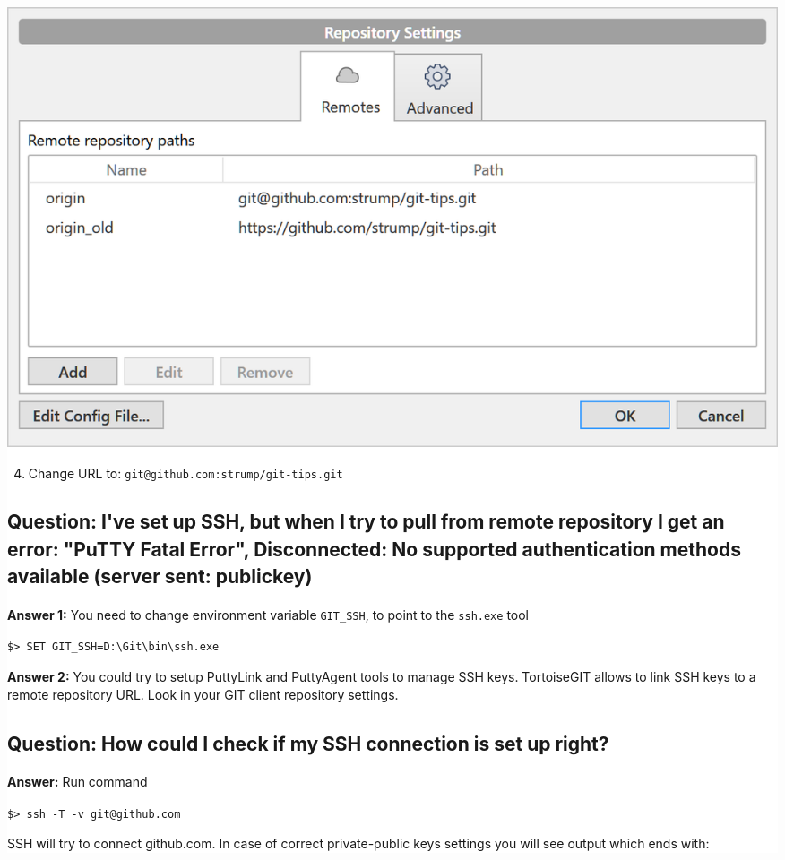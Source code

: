![SourceTree repository settings](img/sourcetree-repository-settings.png)

4. Change URL to: `git@github.com:strump/git-tips.git`


## Question: I've set up SSH, but when I try to pull from remote repository I get an error: "PuTTY Fatal Error", Disconnected: No supported authentication methods available (server sent: publickey)

**Answer 1:** You need to change environment variable `GIT_SSH`, to point to the `ssh.exe` tool

```shell
$> SET GIT_SSH=D:\Git\bin\ssh.exe
```

**Answer 2:** You could try to setup PuttyLink and PuttyAgent tools to manage SSH keys. TortoiseGIT allows to link SSH keys to a remote repository URL. Look in your GIT client repository settings.

## Question: How could I check if my SSH connection is set up right?

**Answer:** Run command

```shell
$> ssh -T -v git@github.com
```

SSH will try to connect github.com. In case of correct private-public keys settings you will see output which ends with:

